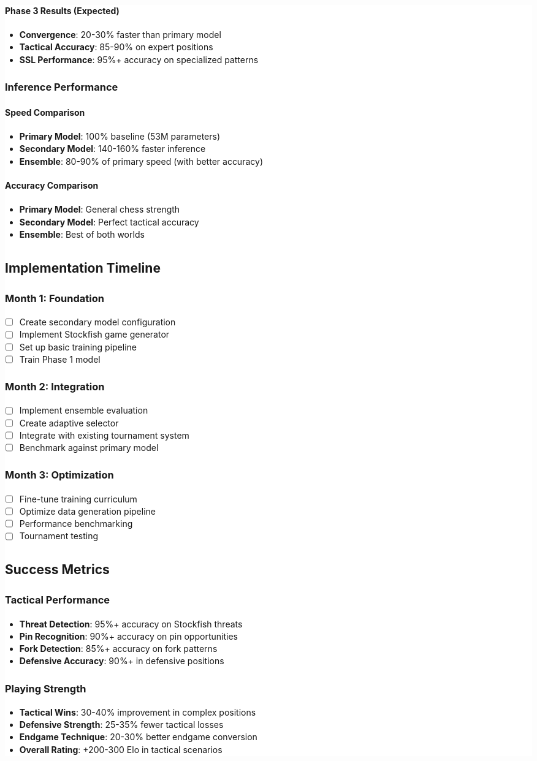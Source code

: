 #### Phase 3 Results (Expected)
- **Convergence**: 20-30% faster than primary model
- **Tactical Accuracy**: 85-90% on expert positions
- **SSL Performance**: 95%+ accuracy on specialized patterns

### Inference Performance

#### Speed Comparison
- **Primary Model**: 100% baseline (53M parameters)
- **Secondary Model**: 140-160% faster inference
- **Ensemble**: 80-90% of primary speed (with better accuracy)

#### Accuracy Comparison
- **Primary Model**: General chess strength
- **Secondary Model**: Perfect tactical accuracy
- **Ensemble**: Best of both worlds

## Implementation Timeline

### Month 1: Foundation
- [ ] Create secondary model configuration
- [ ] Implement Stockfish game generator
- [ ] Set up basic training pipeline
- [ ] Train Phase 1 model

### Month 2: Integration
- [ ] Implement ensemble evaluation
- [ ] Create adaptive selector
- [ ] Integrate with existing tournament system
- [ ] Benchmark against primary model

### Month 3: Optimization
- [ ] Fine-tune training curriculum
- [ ] Optimize data generation pipeline
- [ ] Performance benchmarking
- [ ] Tournament testing

## Success Metrics

### Tactical Performance
- **Threat Detection**: 95%+ accuracy on Stockfish threats
- **Pin Recognition**: 90%+ accuracy on pin opportunities
- **Fork Detection**: 85%+ accuracy on fork patterns
- **Defensive Accuracy**: 90%+ in defensive positions

### Playing Strength
- **Tactical Wins**: 30-40% improvement in complex positions
- **Defensive Strength**: 25-35% fewer tactical losses
- **Endgame Technique**: 20-30% better endgame conversion
- **Overall Rating**: +200-300 Elo in tactical scenarios
